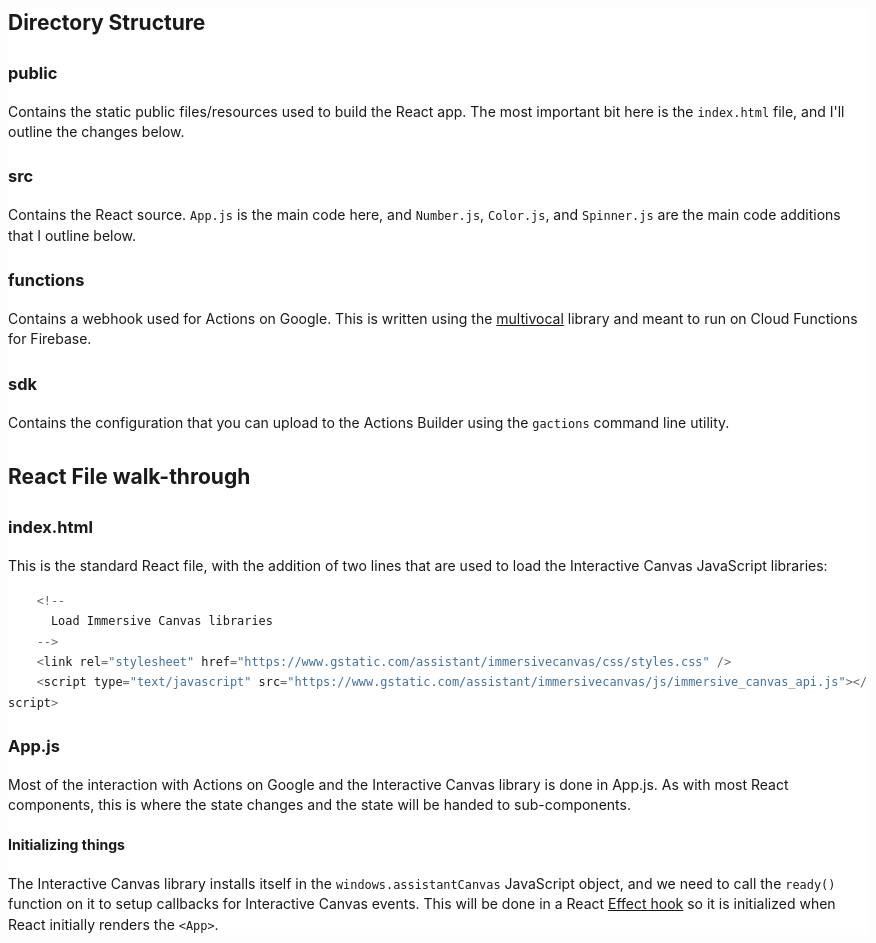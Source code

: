 ## Directory Structure

### public

Contains the static public files/resources used to build the React app. The
most important bit here is the `index.html` file, and I'll outline the
changes below.

### src

Contains the React source. `App.js` is the main code here, and `Number.js`,
`Color.js`, and `Spinner.js` are the main code additions that I outline
below.

### functions

Contains a webhook used for Actions on Google. This is written using the
[multivocal](https://multivocal.info/) library and meant to run on
Cloud Functions for Firebase.

### sdk

Contains the configuration that you can upload to the Actions Builder
using the `gactions` command line utility.

## React File walk-through

### index.html

This is the standard React file, with the addition of two lines that are used
to load the Interactive Canvas JavaScript libraries:

```javascript
    <!--
      Load Immersive Canvas libraries
    -->
    <link rel="stylesheet" href="https://www.gstatic.com/assistant/immersivecanvas/css/styles.css" />
    <script type="text/javascript" src="https://www.gstatic.com/assistant/immersivecanvas/js/immersive_canvas_api.js"></script>
```

### App.js

Most of the interaction with Actions on Google and the Interactive Canvas library
is done in App.js. As with most React components, this is where the state changes
and the state will be handed to sub-components.

#### Initializing things

The Interactive Canvas library installs itself in the `windows.assistantCanvas`
JavaScript object, and we need to call the `ready()` function on it to setup
callbacks for Interactive Canvas events. This will be done in a React [Effect
hook](https://reactjs.org/docs/hooks-effect.html) so it is initialized when React
initially renders the `<App>`.
